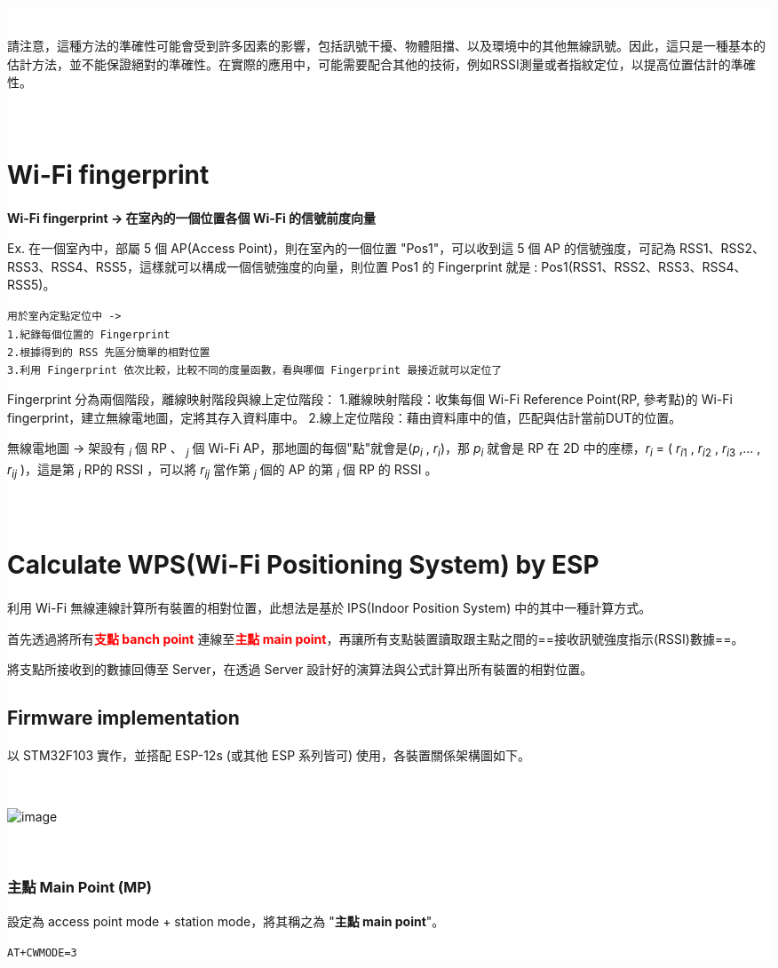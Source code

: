</br>

請注意，這種方法的準確性可能會受到許多因素的影響，包括訊號干擾、物體阻擋、以及環境中的其他無線訊號。因此，這只是一種基本的估計方法，並不能保證絕對的準確性。在實際的應用中，可能需要配合其他的技術，例如RSSI測量或者指紋定位，以提高位置估計的準確性。

</br>

# Wi-Fi fingerprint

**Wi-Fi fingerprint -> 在室內的一個位置各個 Wi-Fi 的信號前度向量**

Ex. 在一個室內中，部屬 5 個 AP(Access Point)，則在室內的一個位置 "Pos1"，可以收到這 5 個 AP 的信號強度，可記為 RSS1、RSS2、RSS3、RSS4、RSS5，這樣就可以構成一個信號強度的向量，則位置 Pos1 的 Fingerprint 就是 : Pos1(RSS1、RSS2、RSS3、RSS4、RSS5)。
```
用於室內定點定位中 -> 
1.紀錄每個位置的 Fingerprint
2.根據得到的 RSS 先區分簡單的相對位置
3.利用 Fingerprint 依次比較，比較不同的度量函數，看與哪個 Fingerprint 最接近就可以定位了
```

Fingerprint 分為兩個階段，離線映射階段與線上定位階段：
1.離線映射階段：收集每個 Wi-Fi Reference Point(RP, 參考點)的 Wi-Fi fingerprint，建立無線電地圖，定將其存入資料庫中。
2.線上定位階段：藉由資料庫中的值，匹配與估計當前DUT的位置。

無線電地圖 -> 架設有 $_i$ 個 RP 、 $_j$ 個 Wi-Fi AP，那地圖的每個"點"就會是($p_i$ , $r_i$)，那 $p_i$ 就會是 RP 在 2D 中的座標，$r_i$ = ( $r_{i1}$ , $r_{i2}$ , $r_{i3}$ ,... , $r_{ij}$ )，這是第 $_i$ RP的 RSSI ，可以將 $r_{ij}$ 當作第 $_j$ 個的 AP 的第 $_i$ 個 RP 的 RSSI 。

</br>

# Calculate WPS(Wi-Fi Positioning System) by ESP

利用 Wi-Fi 無線連線計算所有裝置的相對位置，此想法是基於 IPS(Indoor Position System) 中的其中一種計算方式。

首先透過將所有<font color="#f00">**支點 banch point**</font> 連線至<font color="#f00">**主點 main point**</font>，再讓所有支點裝置讀取跟主點之間的==接收訊號強度指示(RSSI)數據==。

將支點所接收到的數據回傳至 Server，在透過 Server 設計好的演算法與公式計算出所有裝置的相對位置。

## Firmware implementation

以 STM32F103 實作，並搭配 ESP-12s (或其他 ESP 系列皆可) 使用，各裝置關係架構圖如下。

</br>

![image](https://hackmd.io/_uploads/rJxQv8hLa.png)

</br>


### **主點 Main Point** (MP)

設定為 access point mode + station mode，將其稱之為 "**主點 main point**"。

```
AT+CWMODE=3
```
